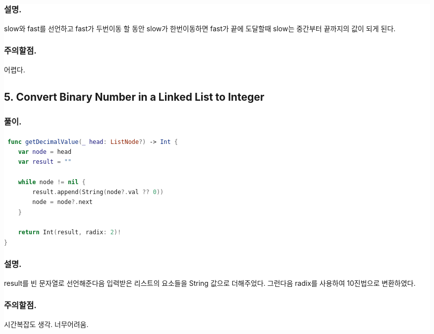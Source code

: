 ### 설명.

slow와 fast를 선언하고 fast가 두번이동 할 동안 slow가 한번이동하면 fast가 끝에 도달할때 slow는 중간부터 끝까지의 값이 되게 된다.

### 주의할점.

어렵다. 

## 5. Convert Binary Number in a Linked List to Integer

### 풀이.

```swift
 func getDecimalValue(_ head: ListNode?) -> Int {
    var node = head
    var result = ""
    
    while node != nil {
        result.append(String(node?.val ?? 0))
        node = node?.next
    }
    
    return Int(result, radix: 2)!
}
```

### 설명.

result를 빈 문자열로 선언해준다음 입력받은 리스트의 요소들을 String 값으로 더해주었다. 그런다음 radix를 사용하여 10진법으로 변환하였다.

### 주의할점.

시간복잡도 생각.
너무어려움.

